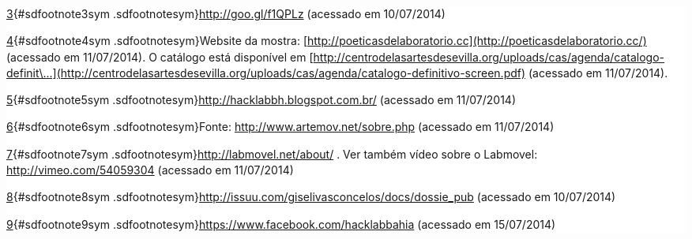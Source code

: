 </div>

<div>

[3](#sdfootnote3anc){#sdfootnote3sym
.sdfootnotesym}<http://goo.gl/f1QPLz> (acessado em 10/07/2014)

</div>

<div>

[4](#sdfootnote4anc){#sdfootnote4sym .sdfootnotesym}Website da mostra:
[http://poeticasdelaboratorio.cc](http://poeticasdelaboratorio.cc/)
(acessado em 11/07/2014). O catálogo está disponível em
[http://centrodelasartesdesevilla.org/uploads/cas/agenda/catalogo-definit\...](http://centrodelasartesdesevilla.org/uploads/cas/agenda/catalogo-definitivo-screen.pdf)
(acessado em 11/07/2014).

</div>

<div>

[5](#sdfootnote5anc){#sdfootnote5sym
.sdfootnotesym}<http://hacklabbh.blogspot.com.br/> (acessado em
11/07/2014)

</div>

<div>

[6](#sdfootnote6anc){#sdfootnote6sym .sdfootnotesym}Fonte:
<http://www.artemov.net/sobre.php> (acessado em 11/07/2014)

</div>

<div>

[7](#sdfootnote7anc){#sdfootnote7sym
.sdfootnotesym}<http://labmovel.net/about/> . Ver também vídeo sobre o
Labmovel: <http://vimeo.com/54059304> (acessado em 11/07/2014)

</div>

<div>

[8](#sdfootnote8anc){#sdfootnote8sym
.sdfootnotesym}<http://issuu.com/giselivasconcelos/docs/dossie_pub>
(acessado em 10/07/2014)

</div>

<div>

[9](#sdfootnote9anc){#sdfootnote9sym
.sdfootnotesym}<https://www.facebook.com/hacklabbahia> (acessado em
15/07/2014)

</div>

<div>
